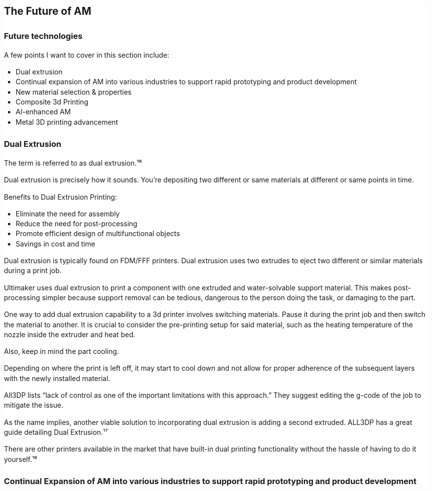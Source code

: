 ## The Future of AM

### Future technologies

A few points I want to cover in this section include:

- Dual extrusion
- Continual expansion of AM into various industries to support rapid prototyping and product development
- New material selection & properties
- Composite 3d Printing
- AI-enhanced AM
- Metal 3D printing advancement

### Dual Extrusion

The term is referred to as dual extrusion.¹⁶

Dual extrusion is precisely how it sounds. You’re depositing two different or same materials at different or same points in time.

Benefits to Dual Extrusion Printing:

- Eliminate the need for assembly
- Reduce the need for post-processing
- Promote efficient design of multifunctional objects
- Savings in cost and time

Dual extrusion is typically found on FDM/FFF printers. Dual extrusion uses two extrudes to eject two different or similar materials during a print job.

Ultimaker uses dual extrusion to print a component with one extruded and water-solvable support material. This makes post-processing simpler because support removal can be tedious, dangerous to the person doing the task, or damaging to the part.

One way to add dual extrusion capability to a 3d printer involves switching materials. Pause it during the print job and then switch the material to another. It is crucial to consider the pre-printing setup for said material, such as the heating temperature of the nozzle inside the extruder and heat bed.

Also, keep in mind the part cooling.

Depending on where the print is left off, it may start to cool down and not allow for proper adherence of the subsequent layers with the newly installed material.

All3DP lists “lack of control as one of the important limitations with this approach.” They suggest editing the g-code of the job to mitigate the issue.

As the name implies, another viable solution to incorporating dual extrusion is adding a second extruded. ALL3DP has a great guide detailing Dual Extrusion.¹⁷

There are other printers available in the market that have built-in dual printing functionality without the hassle of having to do it yourself.¹⁶

### Continual Expansion of AM into various industries to support rapid prototyping and product development
